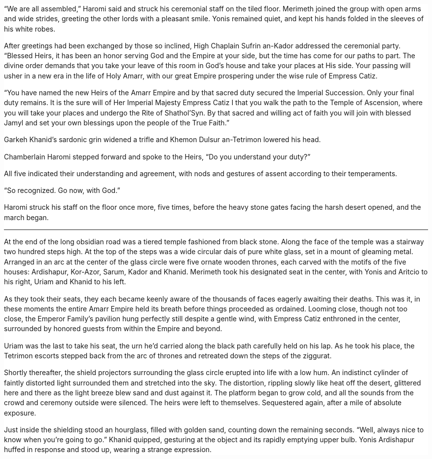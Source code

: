 “We are all assembled,” Haromi said and struck his ceremonial staff on the tiled floor. Merimeth joined the group with open arms and wide strides, greeting the other lords with a pleasant smile. Yonis remained quiet, and kept his hands folded in the sleeves of his white robes.

After greetings had been exchanged by those so inclined, High Chaplain Sufrin an-Kador addressed the ceremonial party. “Blessed Heirs, it has been an honor serving God and the Empire at your side, but the time has come for our paths to part. The divine order demands that you take your leave of this room in God’s house and take your places at His side. Your passing will usher in a new era in the life of Holy Amarr, with our great Empire prospering under the wise rule of Empress Catiz.

“You have named the new Heirs of the Amarr Empire and by that sacred duty secured the Imperial Succession. Only your final duty remains. It is the sure will of Her Imperial Majesty Empress Catiz I that you walk the path to the Temple of Ascension, where you will take your places and undergo the Rite of Shathol’Syn. By that sacred and willing act of faith you will join with blessed Jamyl and set your own blessings upon the people of the True Faith.”

Garkeh Khanid’s sardonic grin widened a trifle and Khemon Dulsur an-Tetrimon lowered his head.

Chamberlain Haromi stepped forward and spoke to the Heirs, “Do you understand your duty?”

All five indicated their understanding and agreement, with nods and gestures of assent according to their temperaments.

“So recognized. Go now, with God.”

Haromi struck his staff on the floor once more, five times, before the heavy stone gates facing the harsh desert opened, and the march began.

* * *

At the end of the long obsidian road was a tiered temple fashioned from black stone. Along the face of the temple was a stairway two hundred steps high. At the top of the steps was a wide circular dais of pure white glass, set in a mount of gleaming metal. Arranged in an arc at the center of the glass circle were five ornate wooden thrones, each carved with the motifs of the five houses: Ardishapur, Kor-Azor, Sarum, Kador and Khanid. Merimeth took his designated seat in the center, with Yonis and Aritcio to his right, Uriam and Khanid to his left.

As they took their seats, they each became keenly aware of the thousands of faces eagerly awaiting their deaths. This was it, in these moments the entire Amarr Empire held its breath before things proceeded as ordained. Looming close, though not too close, the Emperor Family’s pavilion hung perfectly still despite a gentle wind, with Empress Catiz enthroned in the center, surrounded by honored guests from within the Empire and beyond.

Uriam was the last to take his seat, the urn he’d carried along the black path carefully held on his lap. As he took his place, the Tetrimon escorts stepped back from the arc of thrones and retreated down the steps of the ziggurat.

Shortly thereafter, the shield projectors surrounding the glass circle erupted into life with a low hum. An indistinct cylinder of faintly distorted light surrounded them and stretched into the sky. The distortion, rippling slowly like heat off the desert, glittered here and there as the light breeze blew sand and dust against it. The platform began to grow cold, and all the sounds from the crowd and ceremony outside were silenced. The heirs were left to themselves. Sequestered again, after a mile of absolute exposure.

Just inside the shielding stood an hourglass, filled with golden sand, counting down the remaining seconds. “Well, always nice to know when you’re going to go.” Khanid quipped, gesturing at the object and its rapidly emptying upper bulb. Yonis Ardishapur huffed in response and stood up, wearing a strange expression.
